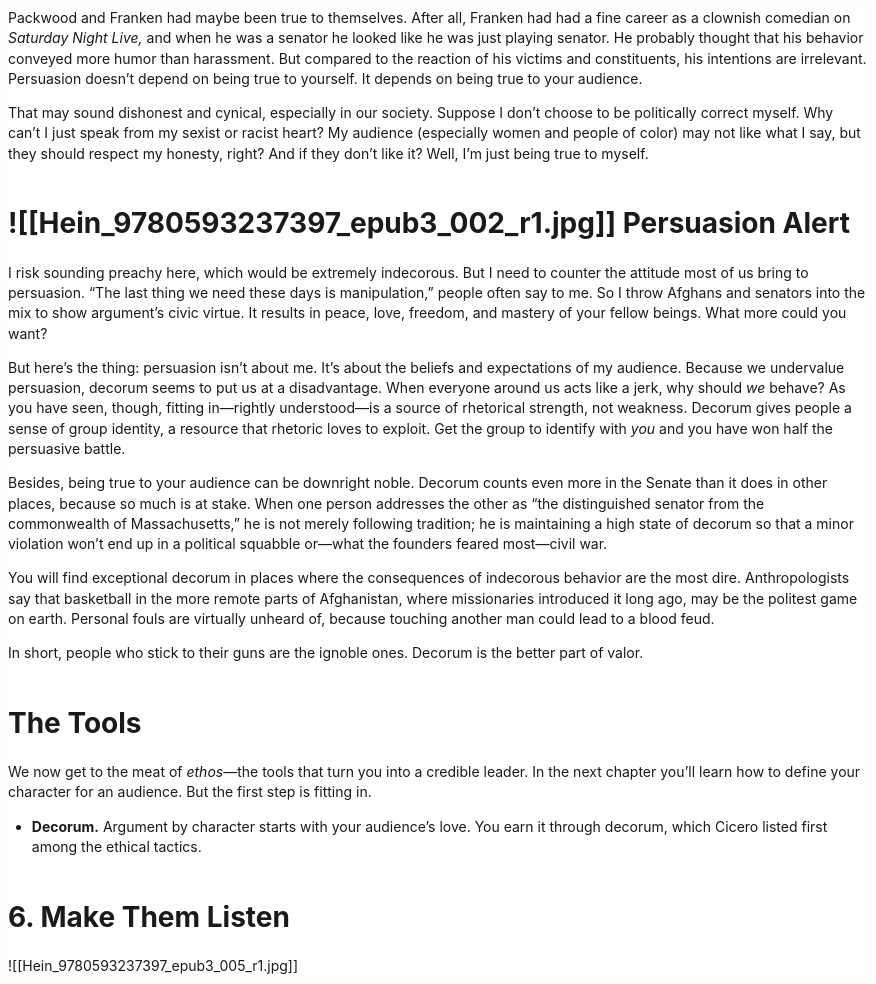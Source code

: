 Packwood and Franken had maybe been true to themselves. After all, Franken had had a fine career as a clownish comedian on _Saturday Night Live,_ and when he was a senator he looked like he was just playing senator. He probably thought that his behavior conveyed more humor than harassment. But compared to the reaction of his victims and constituents, his intentions are irrelevant. Persuasion doesn’t depend on being true to yourself. It depends on being true to your audience.

That may sound dishonest and cynical, especially in our society. Suppose I don’t choose to be politically correct myself. Why can’t I just speak from my sexist or racist heart? My audience (especially women and people of color) may not like what I say, but they should respect my honesty, right? And if they don’t like it? Well, I’m just being true to myself.

# ![[Hein_9780593237397_epub3_002_r1.jpg]] Persuasion Alert

I risk sounding preachy here, which would be extremely indecorous. But I need to counter the attitude most of us bring to persuasion. “The last thing we need these days is manipulation,” people often say to me. So I throw Afghans and senators into the mix to show argument’s civic virtue. It results in peace, love, freedom, and mastery of your fellow beings. What more could you want?

But here’s the thing: persuasion isn’t about me. It’s about the beliefs and expectations of my audience. Because we undervalue persuasion, decorum seems to put us at a disadvantage. When everyone around us acts like a jerk, why should _we_ behave? As you have seen, though, fitting in—rightly understood—is a source of rhetorical strength, not weakness. Decorum gives people a sense of group identity, a resource that rhetoric loves to exploit. Get the group to identify with _you_ and you have won half the persuasive battle.

Besides, being true to your audience can be downright noble. Decorum counts even more in the Senate than it does in other places, because so much is at stake. When one person addresses the other as “the distinguished senator from the commonwealth of Massachusetts,” he is not merely following tradition; he is maintaining a high state of decorum so that a minor violation won’t end up in a political squabble or—what the founders feared most—civil war.

You will find exceptional decorum in places where the consequences of indecorous behavior are the most dire. Anthropologists say that basketball in the more remote parts of Afghanistan, where missionaries introduced it long ago, may be the politest game on earth. Personal fouls are virtually unheard of, because touching another man could lead to a blood feud.

In short, people who stick to their guns are the ignoble ones. Decorum is the better part of valor.

# The Tools

We now get to the meat of _ethos_—the tools that turn you into a credible leader. In the next chapter you’ll learn how to define your character for an audience. But the first step is fitting in.

- **Decorum.** Argument by character starts with your audience’s love. You earn it through decorum, which Cicero listed first among the ethical tactics.

     

# 6. Make Them Listen

![[Hein_9780593237397_epub3_005_r1.jpg]]

